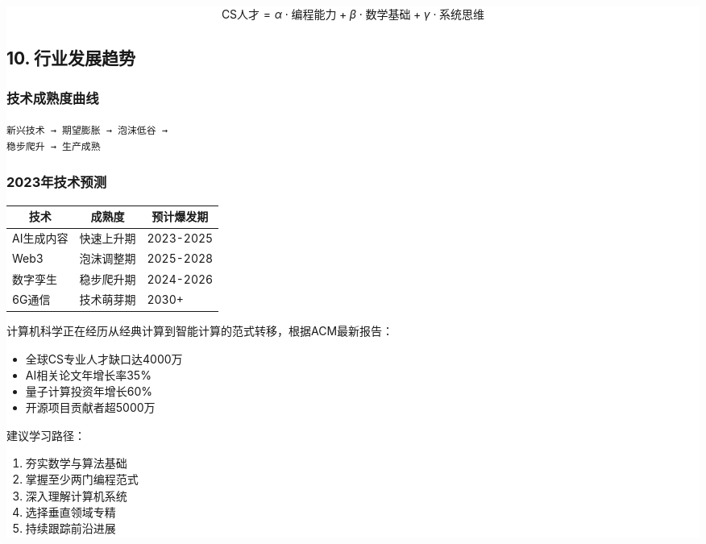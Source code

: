 $$
\text{CS人才} = \alpha\cdot\text{编程能力} + \beta\cdot\text{数学基础} + \gamma\cdot\text{系统思维}
$$

## 10. 行业发展趋势

### 技术成熟度曲线

```
新兴技术 → 期望膨胀 → 泡沫低谷 → 
稳步爬升 → 生产成熟
```

### 2023年技术预测
| 技术          | 成熟度                  | 预计爆发期            |
|--------------|------------------------|-----------------------|
| AI生成内容    | 快速上升期              | 2023-2025             |
| Web3         | 泡沫调整期              | 2025-2028             |
| 数字孪生      | 稳步爬升期              | 2024-2026             |
| 6G通信       | 技术萌芽期              | 2030+                 |

计算机科学正在经历从经典计算到智能计算的范式转移，根据ACM最新报告：
- 全球CS专业人才缺口达4000万
- AI相关论文年增长率35%
- 量子计算投资年增长60%
- 开源项目贡献者超5000万

建议学习路径：
1. 夯实数学与算法基础
2. 掌握至少两门编程范式
3. 深入理解计算机系统
4. 选择垂直领域专精
5. 持续跟踪前沿进展